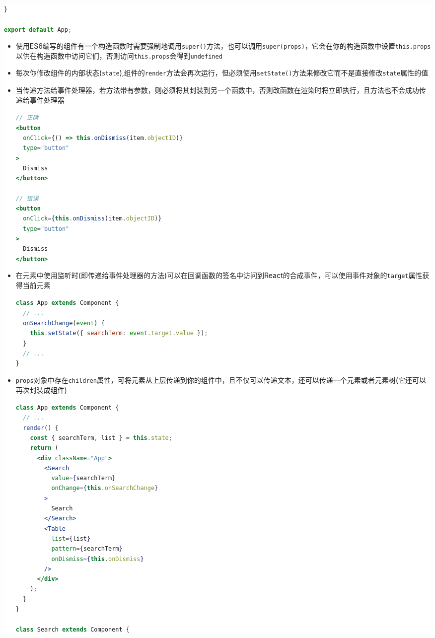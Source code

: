   ```jsx
  }

  export default App;
  ```

* 使用ES6编写的组件有一个构造函数时需要强制地调用`super()`方法，也可以调用`super(props)`，它会在你的构造函数中设置`this.props`以供在构造函数中访问它们，否则访问`this.props`会得到`undefined`

* 每次你修改组件的内部状态(`state`),组件的`render`方法会再次运行，但必须使用`setState()`方法来修改它而不是直接修改`state`属性的值

* 当传递方法给事件处理器，若方法带有参数，则必须将其封装到另一个函数中，否则改函数在渲染时将立即执行，且方法也不会成功传递给事件处理器

  ```jsx
  // 正确
  <button
    onClick={() => this.onDismiss(item.objectID)}
    type="button"
  >
    Dismiss
  </button>

  // 错误
  <button
    onClick={this.onDismiss(item.objectID)}
    type="button"
  >
    Dismiss
  </button>
  ```

* 在元素中使用监听时(即传递给事件处理器的方法)可以在回调函数的签名中访问到React的合成事件，可以使用事件对象的`target`属性获得当前元素

  ```jsx
  class App extends Component {
    // ...
    onSearchChange(event) {
      this.setState({ searchTerm: event.target.value });
    }
    // ...
  }
  ```

* `props`对象中存在`children`属性，可将元素从上层传递到你的组件中，且不仅可以传递文本，还可以传递一个元素或者元素树(它还可以再次封装成组件)

  ```jsx
  class App extends Component {
    // ...
    render() {
      const { searchTerm, list } = this.state;
      return (
        <div className="App">
          <Search
            value={searchTerm}
            onChange={this.onSearchChange}
          >
            Search
          </Search>
          <Table
            list={list}
            pattern={searchTerm}
            onDismiss={this.onDismiss}
          />
        </div>
      );
    }
  }

  class Search extends Component {
  ```